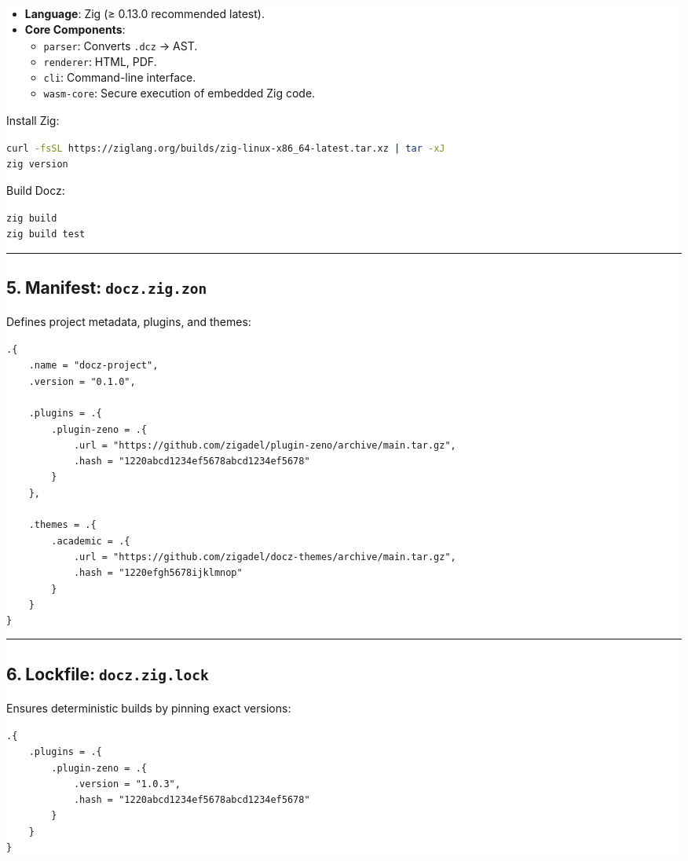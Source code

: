 - **Language**: Zig (≥ 0.13.0 recommended latest).
- **Core Components**:
    - `parser`: Converts `.dcz` → AST.
    - `renderer`: HTML, PDF.
    - `cli`: Command-line interface.
    - `wasm-core`: Secure execution of embedded Zig code.

Install Zig:
```bash
curl -fsSL https://ziglang.org/builds/zig-linux-x86_64-latest.tar.xz | tar -xJ
zig version
```

Build Docz:
```bash
zig build
zig build test
```

---

## 5. Manifest: `docz.zig.zon`

Defines project metadata, plugins, and themes:

```zon
.{
    .name = "docz-project",
    .version = "0.1.0",

    .plugins = .{
        .plugin-zeno = .{
            .url = "https://github.com/zigadel/plugin-zeno/archive/main.tar.gz",
            .hash = "1220abcd1234ef5678abcd1234ef5678"
        }
    },

    .themes = .{
        .academic = .{
            .url = "https://github.com/zigadel/docz-themes/archive/main.tar.gz",
            .hash = "1220efgh5678ijklmnop"
        }
    }
}
```

---

## 6. Lockfile: `docz.zig.lock`

Ensures deterministic builds by pinning exact versions:
```zon
.{
    .plugins = .{
        .plugin-zeno = .{
            .version = "1.0.3",
            .hash = "1220abcd1234ef5678abcd1234ef5678"
        }
    }
}
```
